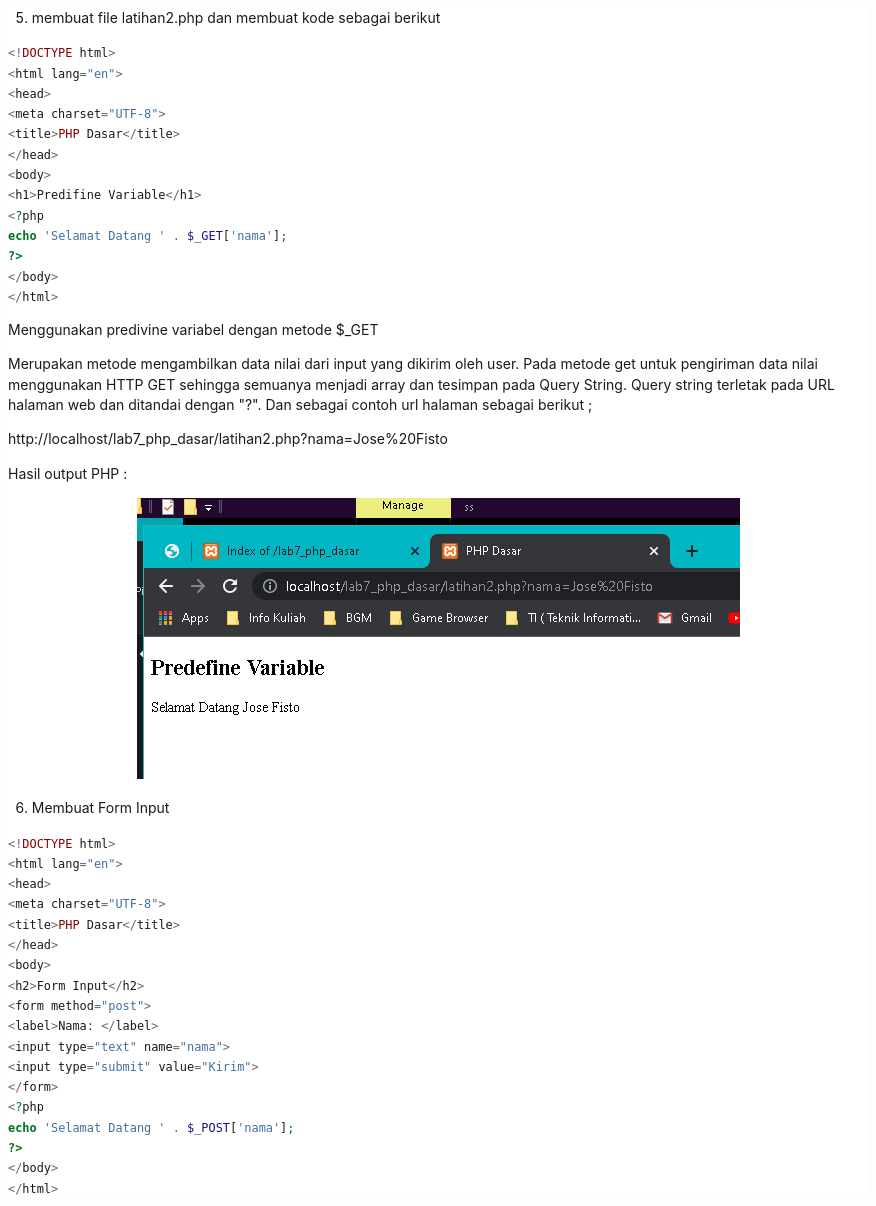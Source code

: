 5.  membuat file latihan2.php dan membuat kode sebagai berikut

```php
<!DOCTYPE html>
<html lang="en">
<head>
<meta charset="UTF-8">
<title>PHP Dasar</title>
</head>
<body>
<h1>Predifine Variable</h1>
<?php
echo 'Selamat Datang ' . $_GET['nama'];
?>
</body>
</html>
```

Menggunakan predivine variabel dengan metode $_GET

Merupakan metode mengambilkan data nilai dari input yang dikirim oleh user. Pada metode get untuk pengiriman data nilai menggunakan HTTP GET sehingga semuanya menjadi array dan tesimpan pada Query String. Query string terletak pada URL halaman web dan ditandai dengan "?". Dan sebagai contoh url halaman sebagai berikut ;

http://localhost/lab7_php_dasar/latihan2.php?nama=Jose%20Fisto

Hasil output PHP :
<p align="center">
	<img src="ss/ss5.png" alt="">
</p>

6. Membuat Form Input

```php
<!DOCTYPE html>
<html lang="en">
<head>
<meta charset="UTF-8">
<title>PHP Dasar</title>
</head>
<body>
<h2>Form Input</h2>
<form method="post">
<label>Nama: </label>
<input type="text" name="nama">
<input type="submit" value="Kirim">
</form>
<?php
echo 'Selamat Datang ' . $_POST['nama'];
?>
</body>
</html>
```